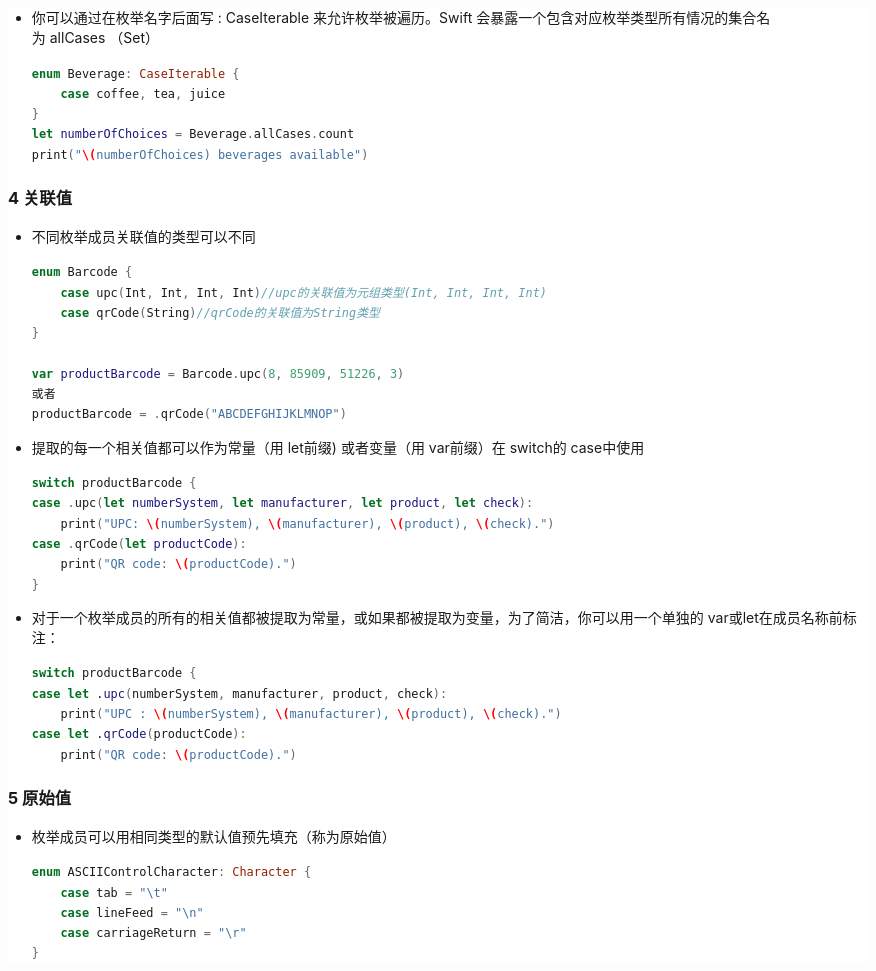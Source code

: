 - 你可以通过在枚举名字后面写 : CaseIterable 来允许枚举被遍历。Swift 会暴露一个包含对应枚举类型所有情况的集合名为 allCases （Set） 

  ```swift
  enum Beverage: CaseIterable {
      case coffee, tea, juice
  }
  let numberOfChoices = Beverage.allCases.count
  print("\(numberOfChoices) beverages available")
  ```


### 4 关联值

- 不同枚举成员关联值的类型可以不同

  ```swift
  enum Barcode {
      case upc(Int, Int, Int, Int)//upc的关联值为元组类型(Int, Int, Int, Int)
      case qrCode(String)//qrCode的关联值为String类型
  }
  
  var productBarcode = Barcode.upc(8, 85909, 51226, 3)
  或者
  productBarcode = .qrCode("ABCDEFGHIJKLMNOP")
  
  ```

- 提取的每一个相关值都可以作为常量（用 let前缀) 或者变量（用 var前缀）在 switch的 case中使用

  ```swift
  switch productBarcode {
  case .upc(let numberSystem, let manufacturer, let product, let check):
      print("UPC: \(numberSystem), \(manufacturer), \(product), \(check).")
  case .qrCode(let productCode):
      print("QR code: \(productCode).")
  }
  
  ```

- 对于一个枚举成员的所有的相关值都被提取为常量，或如果都被提取为变量，为了简洁，你可以用一个单独的 var或let在成员名称前标注：

  ```swift
  switch productBarcode {
  case let .upc(numberSystem, manufacturer, product, check):
      print("UPC : \(numberSystem), \(manufacturer), \(product), \(check).")
  case let .qrCode(productCode):
      print("QR code: \(productCode).")
  
  ```


### 5 原始值

- 枚举成员可以用相同类型的默认值预先填充（称为原始值）

  ```swift
  enum ASCIIControlCharacter: Character {
      case tab = "\t"
      case lineFeed = "\n"
      case carriageReturn = "\r"
  }
  ```
